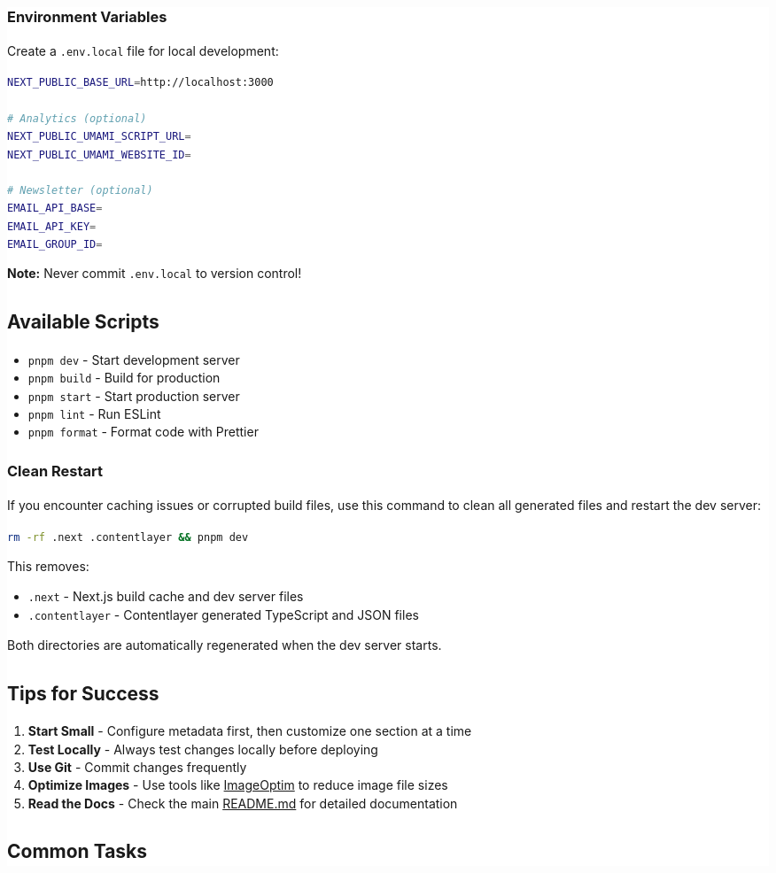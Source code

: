 ### Environment Variables

Create a `.env.local` file for local development:

```bash
NEXT_PUBLIC_BASE_URL=http://localhost:3000

# Analytics (optional)
NEXT_PUBLIC_UMAMI_SCRIPT_URL=
NEXT_PUBLIC_UMAMI_WEBSITE_ID=

# Newsletter (optional)
EMAIL_API_BASE=
EMAIL_API_KEY=
EMAIL_GROUP_ID=
```

**Note:** Never commit `.env.local` to version control!

## Available Scripts

- `pnpm dev` - Start development server
- `pnpm build` - Build for production
- `pnpm start` - Start production server
- `pnpm lint` - Run ESLint
- `pnpm format` - Format code with Prettier

### Clean Restart

If you encounter caching issues or corrupted build files, use this command to clean all generated files and restart the dev server:

```bash
rm -rf .next .contentlayer && pnpm dev
```

This removes:

- `.next` - Next.js build cache and dev server files
- `.contentlayer` - Contentlayer generated TypeScript and JSON files

Both directories are automatically regenerated when the dev server starts.

## Tips for Success

1. **Start Small** - Configure metadata first, then customize one section at a time
2. **Test Locally** - Always test changes locally before deploying
3. **Use Git** - Commit changes frequently
4. **Optimize Images** - Use tools like [ImageOptim](https://imageoptim.com/) to reduce image file sizes
5. **Read the Docs** - Check the main [README.md](./README.md) for detailed documentation

## Common Tasks
